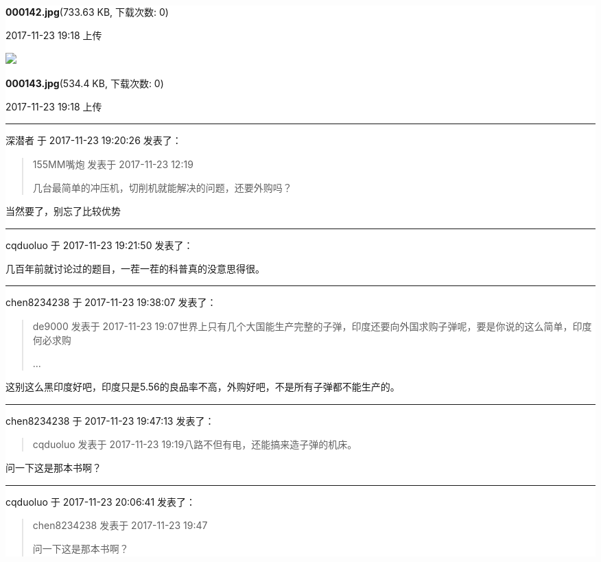

**000142.jpg**(733.63 KB, 下载次数: 0)



2017-11-23 19:18 上传



![](https://cdn.jsdelivr.net/gh/lzjluzijie/beichao@main/static/img/191851zcicc5s8cj887skq.jpg)



**000143.jpg**(534.4 KB, 下载次数: 0)



2017-11-23 19:18 上传

---------

深潜者 于 2017-11-23 19:20:26 发表了：

> 155MM嘴炮 发表于 2017-11-23 12:19
> 
> 几台最简单的冲压机，切削机就能解决的问题，还要外购吗？



当然要了，别忘了比较优势

---------

cqduoluo 于 2017-11-23 19:21:50 发表了：

几百年前就讨论过的题目，一茬一茬的科普真的没意思得很。

---------

chen8234238 于 2017-11-23 19:38:07 发表了：

> de9000 发表于 2017-11-23 19:07世界上只有几个大国能生产完整的子弹，印度还要向外国求购子弹呢，要是你说的这么简单，印度何必求购
> 
> ...



这别这么黑印度好吧，印度只是5.56的良品率不高，外购好吧，不是所有子弹都不能生产的。

---------

chen8234238 于 2017-11-23 19:47:13 发表了：

> cqduoluo 发表于 2017-11-23 19:19八路不但有电，还能搞来造子弹的机床。



问一下这是那本书啊？

---------

cqduoluo 于 2017-11-23 20:06:41 发表了：

> chen8234238 发表于 2017-11-23 19:47
> 
> 问一下这是那本书啊？
